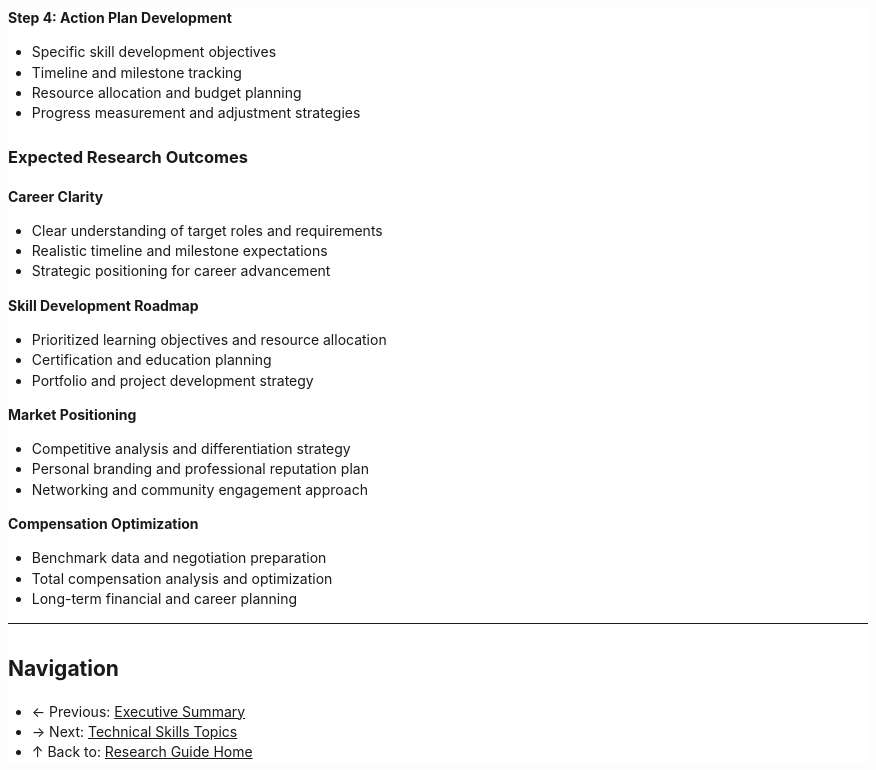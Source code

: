 **Step 4: Action Plan Development**
- Specific skill development objectives
- Timeline and milestone tracking
- Resource allocation and budget planning
- Progress measurement and adjustment strategies

### Expected Research Outcomes

**Career Clarity**
- Clear understanding of target roles and requirements
- Realistic timeline and milestone expectations
- Strategic positioning for career advancement

**Skill Development Roadmap**
- Prioritized learning objectives and resource allocation
- Certification and education planning
- Portfolio and project development strategy

**Market Positioning**
- Competitive analysis and differentiation strategy
- Personal branding and professional reputation plan
- Networking and community engagement approach

**Compensation Optimization**
- Benchmark data and negotiation preparation
- Total compensation analysis and optimization
- Long-term financial and career planning

---

## Navigation

- ← Previous: [Executive Summary](./executive-summary.md)
- → Next: [Technical Skills Topics](./technical-skills-topics.md)
- ↑ Back to: [Research Guide Home](./README.md)